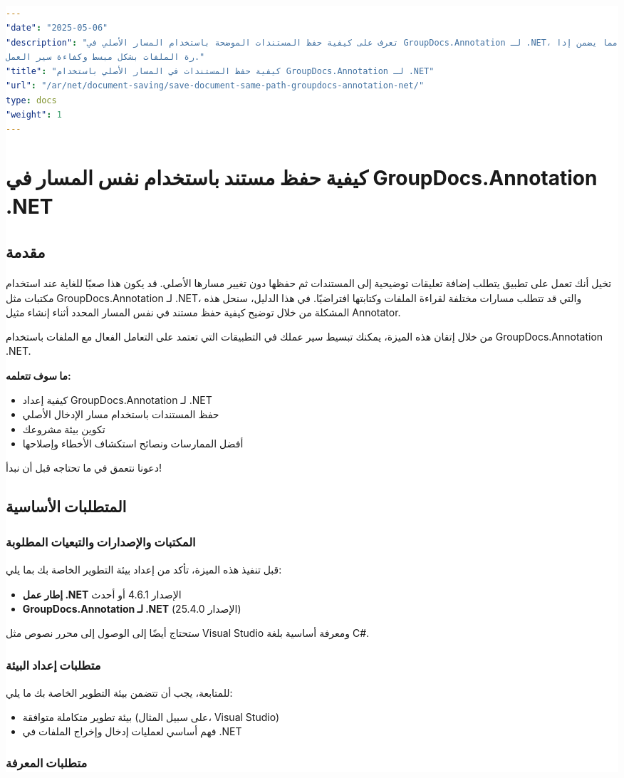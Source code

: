 ```yaml
---
"date": "2025-05-06"
"description": "تعرف على كيفية حفظ المستندات الموضحة باستخدام المسار الأصلي في GroupDocs.Annotation لـ .NET، مما يضمن إدارة الملفات بشكل مبسط وكفاءة سير العمل."
"title": "كيفية حفظ المستندات في المسار الأصلي باستخدام GroupDocs.Annotation لـ .NET"
"url": "/ar/net/document-saving/save-document-same-path-groupdocs-annotation-net/"
type: docs
"weight": 1
---
```


# كيفية حفظ مستند باستخدام نفس المسار في GroupDocs.Annotation .NET

## مقدمة

تخيل أنك تعمل على تطبيق يتطلب إضافة تعليقات توضيحية إلى المستندات ثم حفظها دون تغيير مسارها الأصلي. قد يكون هذا صعبًا للغاية عند استخدام مكتبات مثل GroupDocs.Annotation لـ .NET، والتي قد تتطلب مسارات مختلفة لقراءة الملفات وكتابتها افتراضيًا. في هذا الدليل، سنحل هذه المشكلة من خلال توضيح كيفية حفظ مستند في نفس المسار المحدد أثناء إنشاء مثيل Annotator.

من خلال إتقان هذه الميزة، يمكنك تبسيط سير عملك في التطبيقات التي تعتمد على التعامل الفعال مع الملفات باستخدام GroupDocs.Annotation .NET.

**ما سوف تتعلمه:**
- كيفية إعداد GroupDocs.Annotation لـ .NET
- حفظ المستندات باستخدام مسار الإدخال الأصلي
- تكوين بيئة مشروعك
- أفضل الممارسات ونصائح استكشاف الأخطاء وإصلاحها

دعونا نتعمق في ما تحتاجه قبل أن نبدأ!

## المتطلبات الأساسية

### المكتبات والإصدارات والتبعيات المطلوبة

قبل تنفيذ هذه الميزة، تأكد من إعداد بيئة التطوير الخاصة بك بما يلي:
- **إطار عمل .NET** الإصدار 4.6.1 أو أحدث
- **GroupDocs.Annotation لـ .NET** (الإصدار 25.4.0)

ستحتاج أيضًا إلى الوصول إلى محرر نصوص مثل Visual Studio ومعرفة أساسية بلغة C#.

### متطلبات إعداد البيئة

للمتابعة، يجب أن تتضمن بيئة التطوير الخاصة بك ما يلي:
- بيئة تطوير متكاملة متوافقة (على سبيل المثال، Visual Studio)
- فهم أساسي لعمليات إدخال وإخراج الملفات في .NET

### متطلبات المعرفة
